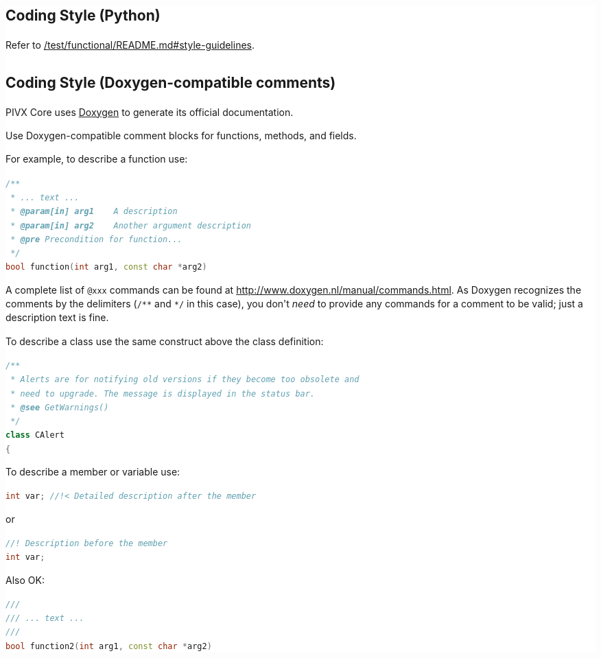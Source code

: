 Coding Style (Python)
---------------------

Refer to [/test/functional/README.md#style-guidelines](/test/functional/README.md#style-guidelines).

Coding Style (Doxygen-compatible comments)
------------------------------------------

PIVX Core uses [Doxygen](http://www.doxygen.nl/) to generate its official documentation.

Use Doxygen-compatible comment blocks for functions, methods, and fields.

For example, to describe a function use:
```c++
/**
 * ... text ...
 * @param[in] arg1    A description
 * @param[in] arg2    Another argument description
 * @pre Precondition for function...
 */
bool function(int arg1, const char *arg2)
```
A complete list of `@xxx` commands can be found at http://www.doxygen.nl/manual/commands.html.
As Doxygen recognizes the comments by the delimiters (`/**` and `*/` in this case), you don't
*need* to provide any commands for a comment to be valid; just a description text is fine.

To describe a class use the same construct above the class definition:
```c++
/**
 * Alerts are for notifying old versions if they become too obsolete and
 * need to upgrade. The message is displayed in the status bar.
 * @see GetWarnings()
 */
class CAlert
{
```

To describe a member or variable use:
```c++
int var; //!< Detailed description after the member
```

or
```c++
//! Description before the member
int var;
```

Also OK:
```c++
///
/// ... text ...
///
bool function2(int arg1, const char *arg2)
```
